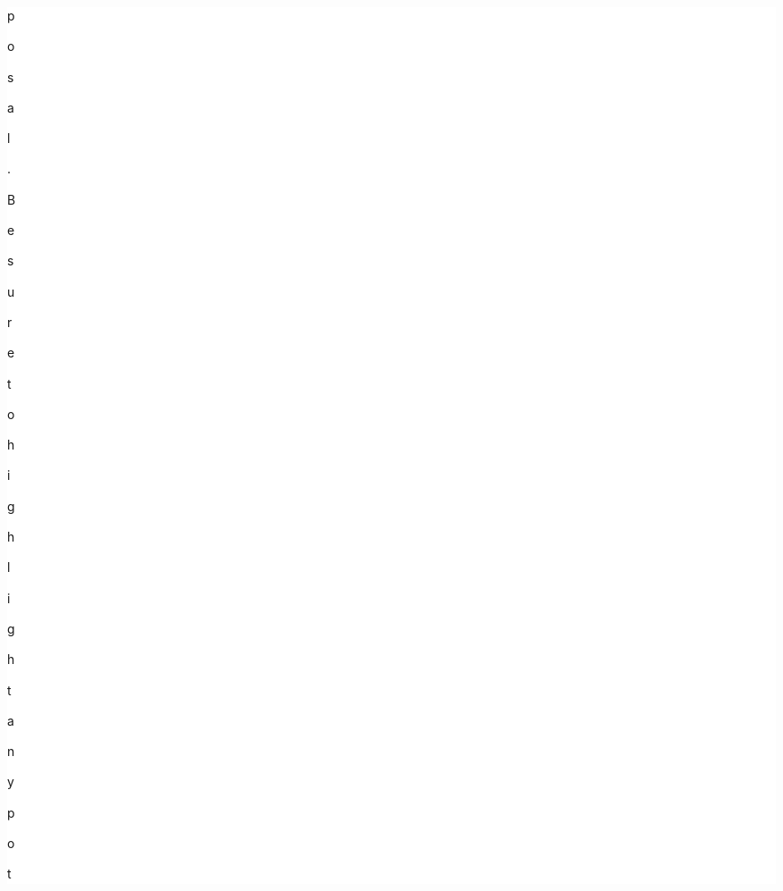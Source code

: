 p

o

s

a

l

.

 

B

e

 

s

u

r

e

 

t

o

 

h

i

g

h

l

i

g

h

t

 

a

n

y

 

p

o

t
